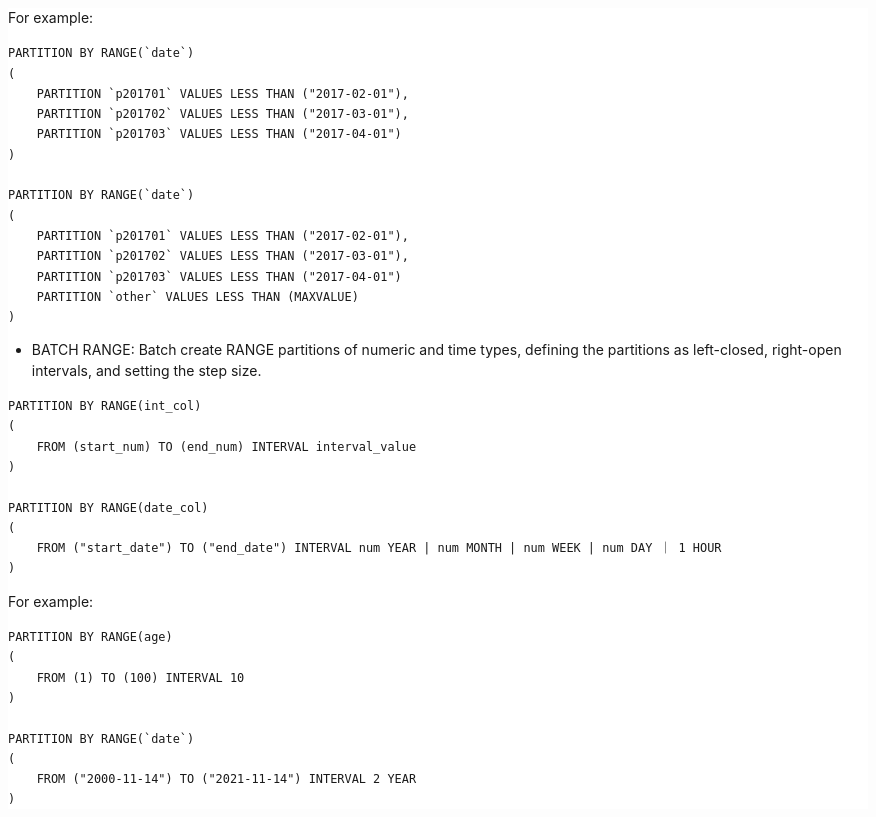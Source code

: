 For example:

```
PARTITION BY RANGE(`date`)
(
    PARTITION `p201701` VALUES LESS THAN ("2017-02-01"),
    PARTITION `p201702` VALUES LESS THAN ("2017-03-01"),
    PARTITION `p201703` VALUES LESS THAN ("2017-04-01")
)

PARTITION BY RANGE(`date`)
(
    PARTITION `p201701` VALUES LESS THAN ("2017-02-01"),
    PARTITION `p201702` VALUES LESS THAN ("2017-03-01"),
    PARTITION `p201703` VALUES LESS THAN ("2017-04-01")
    PARTITION `other` VALUES LESS THAN (MAXVALUE)
)
```

- BATCH RANGE: Batch create RANGE partitions of numeric and time types, defining the partitions as left-closed, right-open intervals, and setting the step size.

```
PARTITION BY RANGE(int_col)                                                                                                                                                                                                            
(                                                                                                                                                                                                                                      
    FROM (start_num) TO (end_num) INTERVAL interval_value                                                                                                                                                                                                   
)

PARTITION BY RANGE(date_col)                                                                                                                                                                                                            
(                                                                                                                                                                                                                                      
    FROM ("start_date") TO ("end_date") INTERVAL num YEAR | num MONTH | num WEEK | num DAY ｜ 1 HOUR                                                                                                                                                                                                   
)                                                                                                                                                                                                                                    
```

For example: 

```
PARTITION BY RANGE(age)
(
    FROM (1) TO (100) INTERVAL 10
)

PARTITION BY RANGE(`date`)
(
    FROM ("2000-11-14") TO ("2021-11-14") INTERVAL 2 YEAR
)
```

